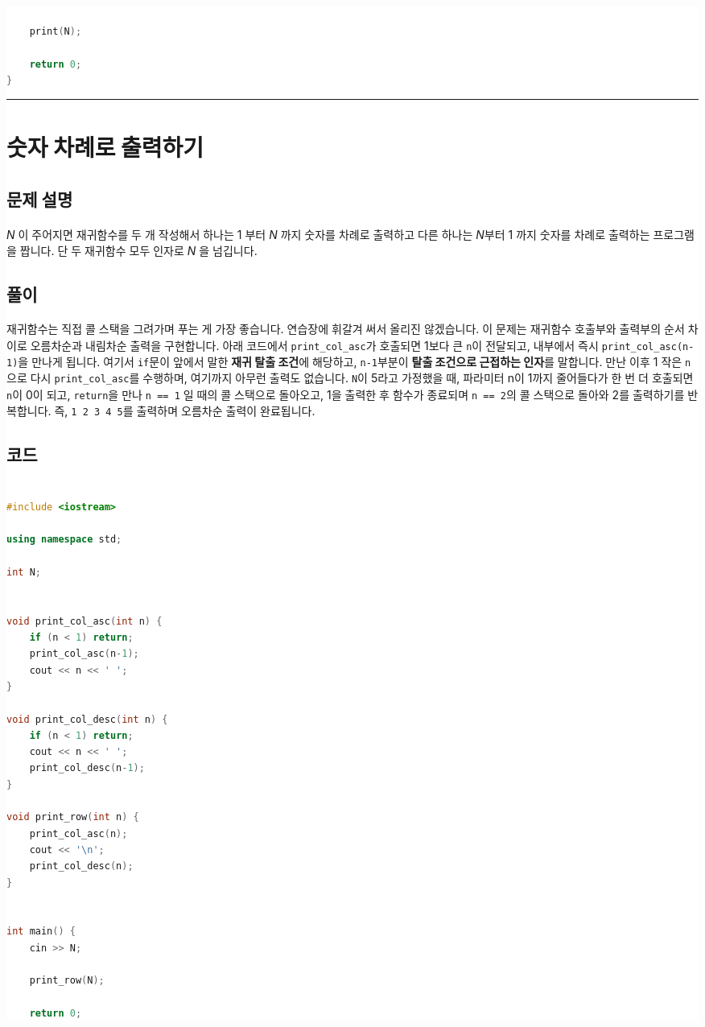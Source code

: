 ```cpp

    print(N);

    return 0;
}

```

---------------------------------------

# 숫자 차례로 출력하기

## 문제 설명

$N$ 이 주어지면 재귀함수를 두 개 작성해서 하나는 $1$ 부터 $N$ 까지 숫자를 차례로 출력하고 다른 하나는 $N$부터 $1$ 까지 숫자를 차례로 출력하는 프로그램을 짭니다. 단 두 재귀함수 모두 인자로 $N$ 을 넘깁니다.

## 풀이

재귀함수는 직접 콜 스택을 그려가며 푸는 게 가장 좋습니다. 연습장에 휘갈겨 써서 올리진 않겠습니다. 이 문제는 재귀함수 호출부와 출력부의 순서 차이로 오름차순과 내림차순 출력을 구현합니다. 아래 코드에서 `print_col_asc`가 호출되면 1보다 큰 `n`이 전달되고, 내부에서 즉시 `print_col_asc(n-1)`을 만나게 됩니다. 여기서 `if`문이 앞에서 말한 **재귀 탈출 조건**에 해당하고, `n-1`부분이 **탈출 조건으로 근접하는 인자**를 말합니다. 만난 이후 1 작은 `n`으로 다시 `print_col_asc`를 수행하며, 여기까지 아무런 출력도 없습니다. `N`이 5라고 가정했을 때, 파라미터 n이 1까지 줄어들다가 한 번 더 호출되면 `n`이 0이 되고, `return`을 만나 `n == 1` 일 때의 콜 스택으로 돌아오고, 1을 출력한 후 함수가 종료되며 `n == 2`의 콜 스택으로 돌아와 2를 출력하기를 반복합니다. 즉, `1 2 3 4 5`를 출력하며 오름차순 출력이 완료됩니다.

## 코드

```cpp

#include <iostream>

using namespace std;

int N;


void print_col_asc(int n) {
    if (n < 1) return;
    print_col_asc(n-1);
    cout << n << ' ';
}

void print_col_desc(int n) {
    if (n < 1) return;
    cout << n << ' ';
    print_col_desc(n-1);
}

void print_row(int n) {
    print_col_asc(n);
    cout << '\n';
    print_col_desc(n);
}


int main() {
    cin >> N;

    print_row(N);

    return 0;
```